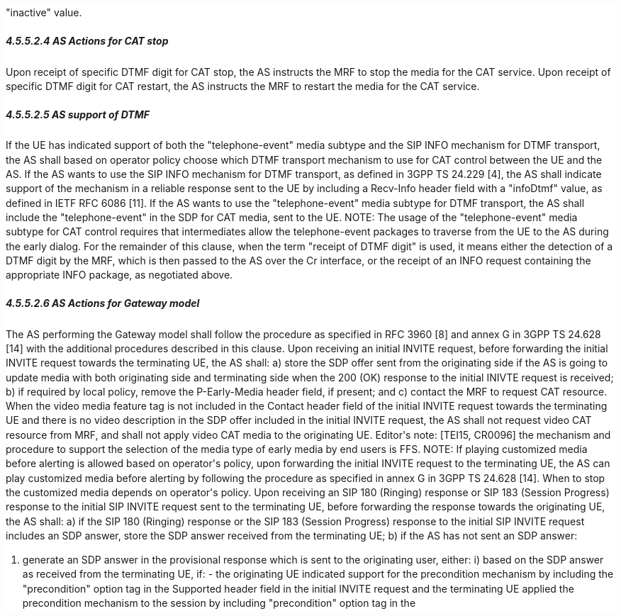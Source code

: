 \"inactive\" value.
##### 4.5.5.2.4 AS Actions for CAT stop
Upon receipt of specific DTMF digit for CAT stop, the AS instructs the MRF to
stop the media for the CAT service.
Upon receipt of specific DTMF digit for CAT restart, the AS instructs the MRF
to restart the media for the CAT service.
##### 4.5.5.2.5 AS support of DTMF
If the UE has indicated support of both the \"telephone-event\" media subtype
and the SIP INFO mechanism for DTMF transport, the AS shall based on operator
policy choose which DTMF transport mechanism to use for CAT control between
the UE and the AS.
If the AS wants to use the SIP INFO mechanism for DTMF transport, as defined
in 3GPP TS 24.229 [4], the AS shall indicate support of the mechanism in a
reliable response sent to the UE by including a Recv-Info header field with a
\"infoDtmf\" value, as defined in IETF RFC 6086 [11].
If the AS wants to use the \"telephone-event\" media subtype for DTMF
transport, the AS shall include the \"telephone-event\" in the SDP for CAT
media, sent to the UE.
NOTE: The usage of the \"telephone-event\" media subtype for CAT control
requires that intermediates allow the telephone-event packages to traverse
from the UE to the AS during the early dialog.
For the remainder of this clause, when the term \"receipt of DTMF digit\" is
used, it means either the detection of a DTMF digit by the MRF, which is then
passed to the AS over the Cr interface, or the receipt of an INFO request
containing the appropriate INFO package, as negotiated above.
##### 4.5.5.2.6 AS Actions for Gateway model
The AS performing the Gateway model shall follow the procedure as specified in
RFC 3960 [8] and annex G in 3GPP TS 24.628 [14] with the additional procedures
described in this clause.
Upon receiving an initial INVITE request, before forwarding the initial INVITE
request towards the terminating UE, the AS shall:
a) store the SDP offer sent from the originating side if the AS is going to
update media with both originating side and terminating side when the 200 (OK)
response to the initial INIVTE request is received;
b) if required by local policy, remove the P-Early-Media header field, if
present; and
c) contact the MRF to request CAT resource.
When the video media feature tag is not included in the Contact header field
of the initial INVITE request towards the terminating UE and there is no video
description in the SDP offer included in the initial INVITE request, the AS
shall not request video CAT resource from MRF, and shall not apply video CAT
media to the originating UE.
Editor\'s note: [TEI15, CR0096] the mechanism and procedure to support the
selection of the media type of early media by end users is FFS.
NOTE: If playing customized media before alerting is allowed based on
operator\'s policy, upon forwarding the initial INVITE request to the
terminating UE, the AS can play customized media before alerting by following
the procedure as specified in annex G in 3GPP TS 24.628 [14]. When to stop the
customized media depends on operator\'s policy.
Upon receiving an SIP 180 (Ringing) response or SIP 183 (Session Progress)
response to the initial SIP INVITE request sent to the terminating UE, before
forwarding the response towards the originating UE, the AS shall:
a) if the SIP 180 (Ringing) response or the SIP 183 (Session Progress)
response to the initial SIP INVITE request includes an SDP answer, store the
SDP answer received from the terminating UE;
b) if the AS has not sent an SDP answer:
1) generate an SDP answer in the provisional response which is sent to the
originating user, either:
i) based on the SDP answer as received from the terminating UE, if:
\- the originating UE indicated support for the precondition mechanism by
including the \"precondition\" option tag in the Supported header field in the
initial INVITE request and the terminating UE applied the precondition
mechanism to the session by including \"precondition\" option tag in the